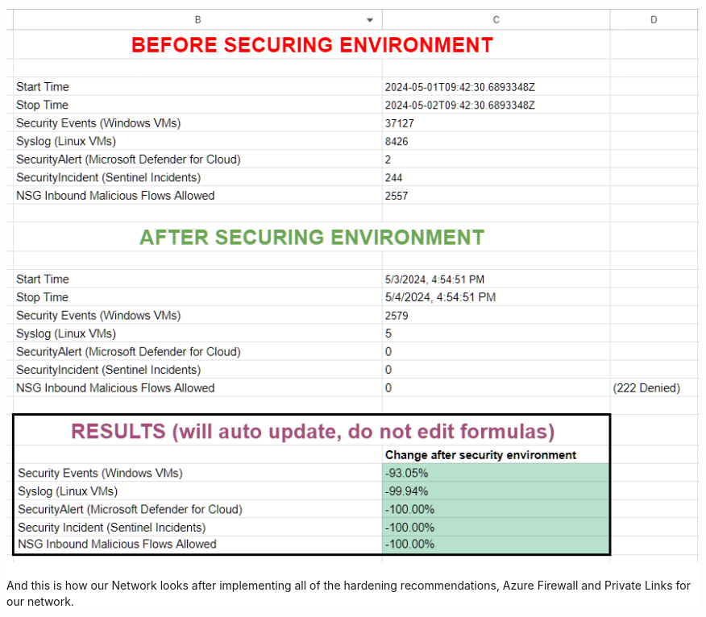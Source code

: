 ![Pasted image 20240504195751.png](attachments/Pasted%20image%2020240504195751.png)


And this is how our Network looks after implementing all of the hardening recommendations, Azure Firewall and Private Links for our network. 
